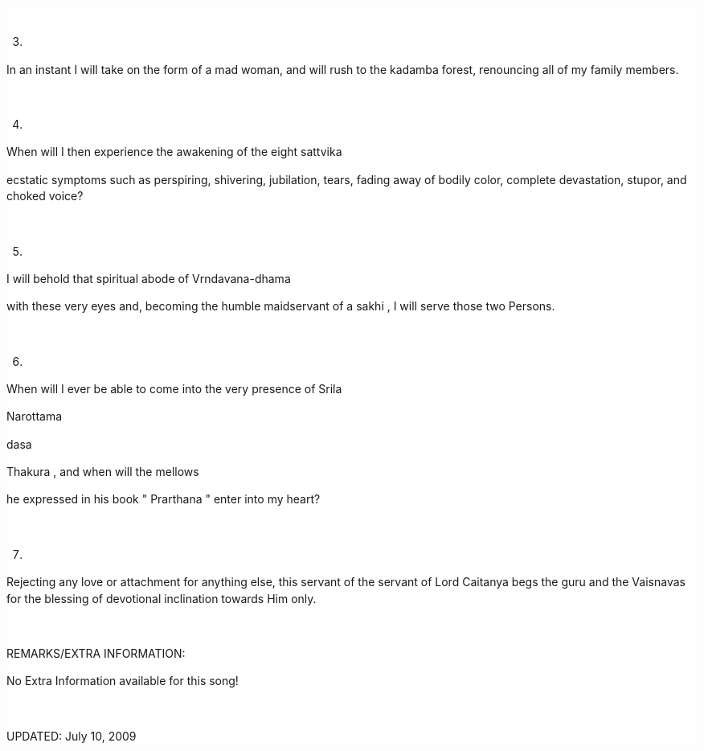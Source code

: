 
 


3)
In an instant I will take on the form of a mad woman, and will rush to the 
kadamba
 forest, renouncing all of my family members.


 


4)
When will I then experience the awakening of the eight 
sattvika

ecstatic symptoms such as perspiring, shivering, jubilation, tears, fading away
of bodily color, complete devastation, stupor, and choked voice?


 


5)
I will behold that spiritual abode of 
Vrndavana-dhama

with these very eyes and, becoming the humble maidservant of a 
sakhi
, I will serve those two Persons.


 


6)
When will I ever be able to come into the very presence of 
Srila


Narottama
 
dasa
 
Thakura
, and when will 
the mellows

he expressed in his book "
Prarthana
" enter
into my heart?


 


7)
Rejecting any love or attachment for anything else, this servant of the servant
of Lord 
Caitanya
 begs the guru and the 
Vaisnavas
 for the blessing of devotional inclination
towards Him only.


 


REMARKS/EXTRA INFORMATION:


No Extra Information available for this song!


 


UPDATED:
 July 10, 2009